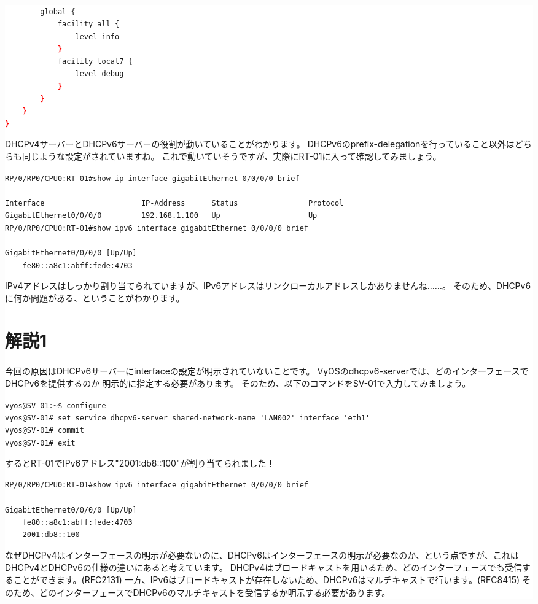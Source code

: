 ```bash
        global {
            facility all {
                level info
            }
            facility local7 {
                level debug
            }
        }
    }
}
```
DHCPv4サーバーとDHCPv6サーバーの役割が動いていることがわかります。
DHCPv6のprefix-delegationを行っていること以外はどちらも同じような設定がされていますね。
これで動いていそうですが、実際にRT-01に入って確認してみましょう。
```
RP/0/RP0/CPU0:RT-01#show ip interface gigabitEthernet 0/0/0/0 brief 

Interface                      IP-Address      Status                Protocol
GigabitEthernet0/0/0/0         192.168.1.100   Up                    Up      
RP/0/RP0/CPU0:RT-01#show ipv6 interface gigabitEthernet 0/0/0/0 brief 

GigabitEthernet0/0/0/0 [Up/Up]
    fe80::a8c1:abff:fede:4703      
```
IPv4アドレスはしっかり割り当てられていますが、IPv6アドレスはリンクローカルアドレスしかありませんね……。
そのため、DHCPv6に何か問題がある、ということがわかります。

# 解説1
今回の原因はDHCPv6サーバーにinterfaceの設定が明示されていないことです。
VyOSのdhcpv6-serverでは、どのインターフェースでDHCPv6を提供するのか 明示的に指定する必要があります。
そのため、以下のコマンドをSV-01で入力してみましょう。
```
vyos@SV-01:~$ configure
vyos@SV-01# set service dhcpv6-server shared-network-name 'LAN002' interface 'eth1'
vyos@SV-01# commit
vyos@SV-01# exit
```
するとRT-01でIPv6アドレス"2001:db8::100"が割り当てられました！
```
RP/0/RP0/CPU0:RT-01#show ipv6 interface gigabitEthernet 0/0/0/0 brief 

GigabitEthernet0/0/0/0 [Up/Up]
    fe80::a8c1:abff:fede:4703                     
    2001:db8::100    
```
なぜDHCPv4はインターフェースの明示が必要ないのに、DHCPv6はインターフェースの明示が必要なのか、という点ですが、これはDHCPv4とDHCPv6の仕様の違いにあると考えています。
DHCPv4はブロードキャストを用いるため、どのインターフェースでも受信することができます。([RFC2131](https://datatracker.ietf.org/doc/html/rfc2131))
一方、IPv6はブロードキャストが存在しないため、DHCPv6はマルチキャストで行います。([RFC8415](https://datatracker.ietf.org/doc/html/rfc8415))
そのため、どのインターフェースでDHCPv6のマルチキャストを受信するか明示する必要があります。
